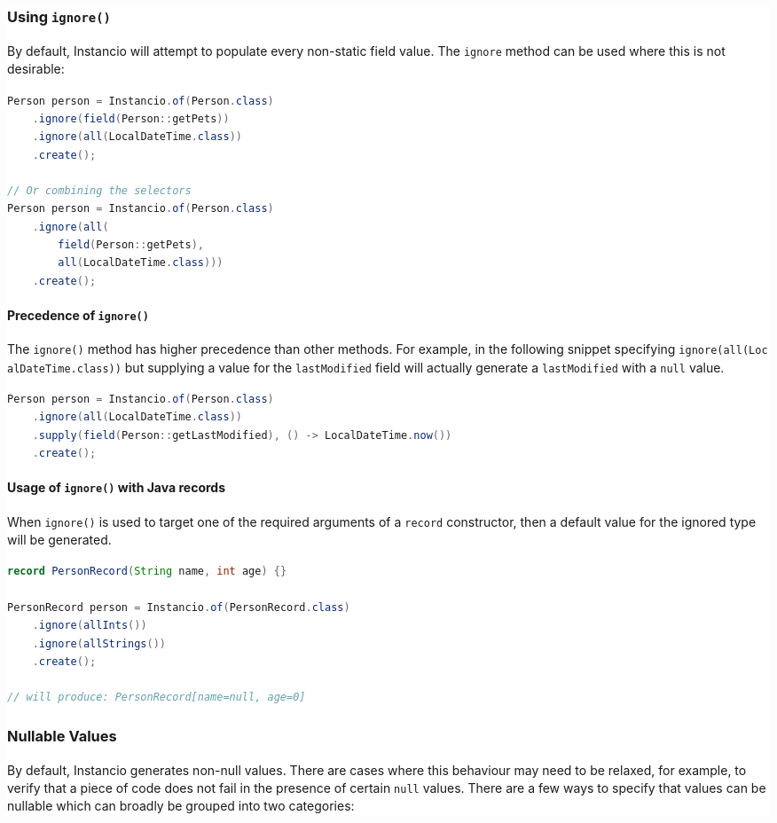 ### Using `ignore()`

By default, Instancio will attempt to populate every non-static field value.
The `ignore` method can be used where this is not desirable:

``` java linenums="1" title="Example: ignoring certain fields and classes"
Person person = Instancio.of(Person.class)
    .ignore(field(Person::getPets))
    .ignore(all(LocalDateTime.class))
    .create();

// Or combining the selectors
Person person = Instancio.of(Person.class)
    .ignore(all(
        field(Person::getPets),
        all(LocalDateTime.class)))
    .create();
```

#### Precedence of `ignore()`

The `ignore()` method has higher precedence than other methods. For example, in the following snippet
specifying `ignore(all(LocalDateTime.class))` but supplying a value for the `lastModified` field
will actually generate a `lastModified` with a `null` value.


``` java linenums="1" title="Example"
Person person = Instancio.of(Person.class)
    .ignore(all(LocalDateTime.class))
    .supply(field(Person::getLastModified), () -> LocalDateTime.now())
    .create();
```

#### Usage of `ignore()` with Java records

When `ignore()` is used to target one of the required arguments of a `record` constructor,
then a default value for the ignored type will be generated.

``` java linenums="1" title="Example"
record PersonRecord(String name, int age) {}

PersonRecord person = Instancio.of(PersonRecord.class)
    .ignore(allInts())
    .ignore(allStrings())
    .create();

// will produce: PersonRecord[name=null, age=0]
```

### Nullable Values

By default, Instancio generates non-null values.
There are cases where this behaviour may need to be relaxed, for example,
to verify that a piece of code does not fail in the presence of certain `null` values.
There are a few ways to specify that values can be nullable which can broadly be grouped into two categories:
